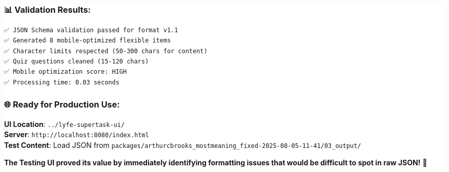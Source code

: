 ### 📊 **Validation Results:**
```
✅ JSON Schema validation passed for format v1.1
✅ Generated 8 mobile-optimized flexible items
✅ Character limits respected (50-300 chars for content)
✅ Quiz questions cleaned (15-120 chars)
✅ Mobile optimization score: HIGH
✅ Processing time: 0.03 seconds
```

### 🌐 **Ready for Production Use:**
**UI Location**: `../lyfe-supertask-ui/`  
**Server**: `http://localhost:8080/index.html`  
**Test Content**: Load JSON from `packages/arthurcbrooks_mostmeaning_fixed-2025-08-05-11-41/03_output/`

**The Testing UI proved its value by immediately identifying formatting issues that would be difficult to spot in raw JSON!** 🎉